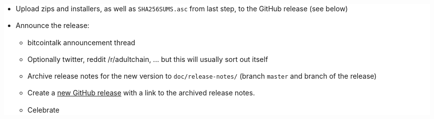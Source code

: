 - Upload zips and installers, as well as `SHA256SUMS.asc` from last step, to the GitHub release (see below)

- Announce the release:

  - bitcointalk announcement thread

  - Optionally twitter, reddit /r/adultchain, ... but this will usually sort out itself

  - Archive release notes for the new version to `doc/release-notes/` (branch `master` and branch of the release)

  - Create a [new GitHub release](https://github.com/eastcoastcrypto/AdultChain/releases/new) with a link to the archived release notes.

  - Celebrate
